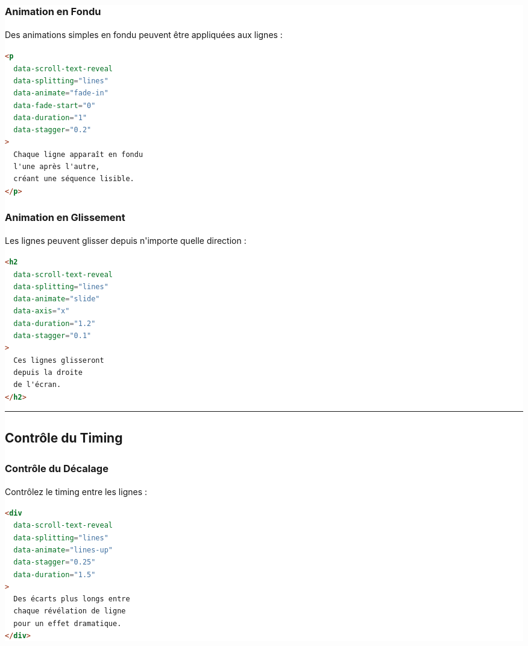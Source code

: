 ### Animation en Fondu

Des animations simples en fondu peuvent être appliquées aux lignes :

```html
<p 
  data-scroll-text-reveal 
  data-splitting="lines"
  data-animate="fade-in"
  data-fade-start="0"
  data-duration="1"
  data-stagger="0.2"
>
  Chaque ligne apparaît en fondu
  l'une après l'autre,
  créant une séquence lisible.
</p>
```

### Animation en Glissement

Les lignes peuvent glisser depuis n'importe quelle direction :

```html
<h2 
  data-scroll-text-reveal 
  data-splitting="lines"
  data-animate="slide"
  data-axis="x"
  data-duration="1.2"
  data-stagger="0.1"
>
  Ces lignes glisseront
  depuis la droite
  de l'écran.
</h2>
```

---

## Contrôle du Timing

### Contrôle du Décalage

Contrôlez le timing entre les lignes :

```html
<div 
  data-scroll-text-reveal 
  data-splitting="lines"
  data-animate="lines-up"
  data-stagger="0.25"
  data-duration="1.5"
>
  Des écarts plus longs entre
  chaque révélation de ligne
  pour un effet dramatique.
</div>
```
